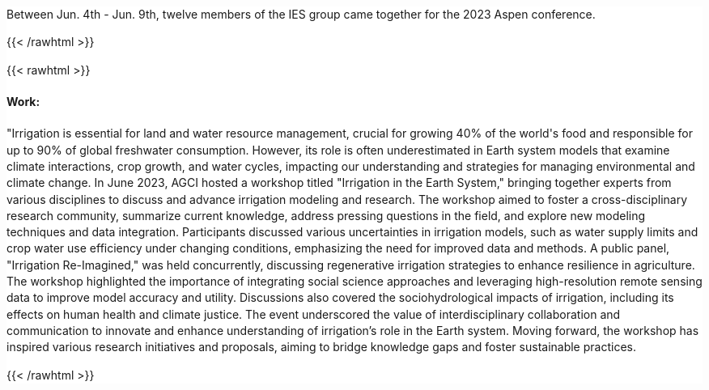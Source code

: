 <p> Between Jun. 4th - Jun. 9th, twelve members of the IES group came together for the 2023 Aspen conference.
</p>
</div>
{{< /rawhtml >}}

{{< rawhtml >}}
<div>

</p>
 <h4> Work: </h4> 
</p>
"Irrigation is essential for land and water resource management, crucial for growing 40% of the world's food and responsible for up to 90% of global freshwater consumption. However, its role is often underestimated in Earth system models that examine climate interactions, crop growth, and water cycles, impacting our understanding and strategies for managing environmental and climate change. In June 2023, AGCI hosted a workshop titled "Irrigation in the Earth System," bringing together experts from various disciplines to discuss and advance irrigation modeling and research. The workshop aimed to foster a cross-disciplinary research community, summarize current knowledge, address pressing questions in the field, and explore new modeling techniques and data integration. Participants discussed various uncertainties in irrigation models, such as water supply limits and crop water use efficiency under changing conditions, emphasizing the need for improved data and methods. A public panel, "Irrigation Re-Imagined," was held concurrently, discussing regenerative irrigation strategies to enhance resilience in agriculture. The workshop highlighted the importance of integrating social science approaches and leveraging high-resolution remote sensing data to improve model accuracy and utility. Discussions also covered the sociohydrological impacts of irrigation, including its effects on human health and climate justice. The event underscored the value of interdisciplinary collaboration and communication to innovate and enhance understanding of irrigation’s role in the Earth system. Moving forward, the workshop has inspired various research initiatives and proposals, aiming to bridge knowledge gaps and foster sustainable practices.

</p>

{{< /rawhtml >}}
